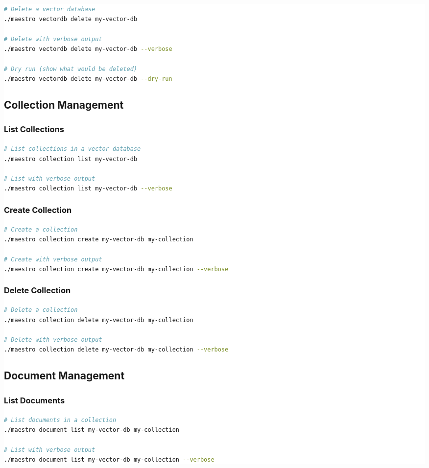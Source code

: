 ```bash
# Delete a vector database
./maestro vectordb delete my-vector-db

# Delete with verbose output
./maestro vectordb delete my-vector-db --verbose

# Dry run (show what would be deleted)
./maestro vectordb delete my-vector-db --dry-run
```

## Collection Management

### List Collections

```bash
# List collections in a vector database
./maestro collection list my-vector-db

# List with verbose output
./maestro collection list my-vector-db --verbose
```

### Create Collection

```bash
# Create a collection
./maestro collection create my-vector-db my-collection

# Create with verbose output
./maestro collection create my-vector-db my-collection --verbose
```

### Delete Collection

```bash
# Delete a collection
./maestro collection delete my-vector-db my-collection

# Delete with verbose output
./maestro collection delete my-vector-db my-collection --verbose
```

## Document Management

### List Documents

```bash
# List documents in a collection
./maestro document list my-vector-db my-collection

# List with verbose output
./maestro document list my-vector-db my-collection --verbose
```
